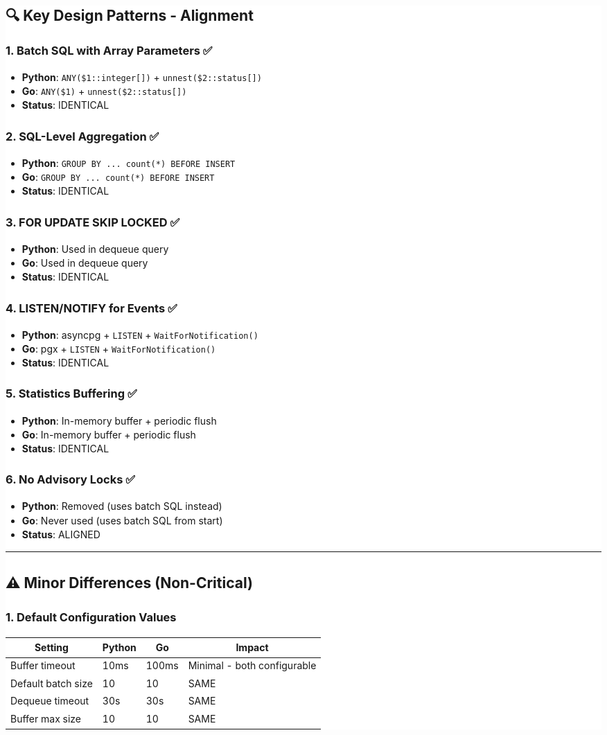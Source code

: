 
## 🔍 Key Design Patterns - Alignment

### 1. Batch SQL with Array Parameters ✅
- **Python**: `ANY($1::integer[])` + `unnest($2::status[])`
- **Go**: `ANY($1)` + `unnest($2::status[])`
- **Status**: IDENTICAL

### 2. SQL-Level Aggregation ✅
- **Python**: `GROUP BY ... count(*) BEFORE INSERT`
- **Go**: `GROUP BY ... count(*) BEFORE INSERT`
- **Status**: IDENTICAL

### 3. FOR UPDATE SKIP LOCKED ✅
- **Python**: Used in dequeue query
- **Go**: Used in dequeue query
- **Status**: IDENTICAL

### 4. LISTEN/NOTIFY for Events ✅
- **Python**: asyncpg + `LISTEN` + `WaitForNotification()`
- **Go**: pgx + `LISTEN` + `WaitForNotification()`
- **Status**: IDENTICAL

### 5. Statistics Buffering ✅
- **Python**: In-memory buffer + periodic flush
- **Go**: In-memory buffer + periodic flush
- **Status**: IDENTICAL

### 6. No Advisory Locks ✅
- **Python**: Removed (uses batch SQL instead)
- **Go**: Never used (uses batch SQL from start)
- **Status**: ALIGNED

---

## ⚠️ Minor Differences (Non-Critical)

### 1. Default Configuration Values

| Setting | Python | Go | Impact |
|---------|--------|-----|---------|
| Buffer timeout | 10ms | 100ms | Minimal - both configurable |
| Default batch size | 10 | 10 | SAME |
| Dequeue timeout | 30s | 30s | SAME |
| Buffer max size | 10 | 10 | SAME |
